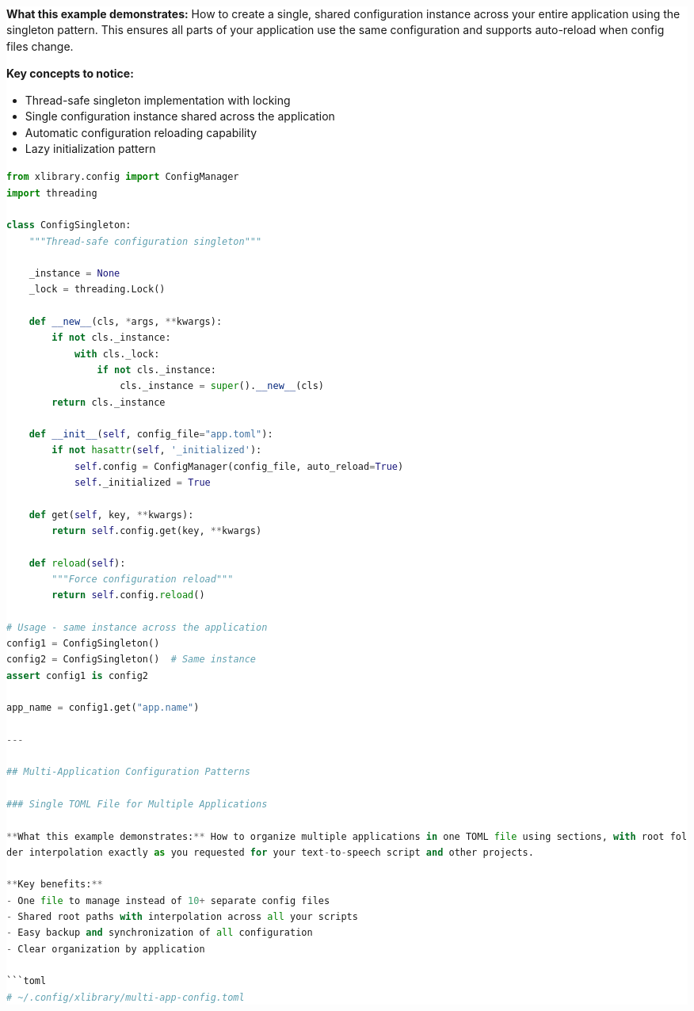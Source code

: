 **What this example demonstrates:** How to create a single, shared configuration instance across your entire application using the singleton pattern. This ensures all parts of your application use the same configuration and supports auto-reload when config files change.

**Key concepts to notice:**
- Thread-safe singleton implementation with locking
- Single configuration instance shared across the application
- Automatic configuration reloading capability
- Lazy initialization pattern

```python
from xlibrary.config import ConfigManager
import threading

class ConfigSingleton:
    """Thread-safe configuration singleton"""

    _instance = None
    _lock = threading.Lock()

    def __new__(cls, *args, **kwargs):
        if not cls._instance:
            with cls._lock:
                if not cls._instance:
                    cls._instance = super().__new__(cls)
        return cls._instance

    def __init__(self, config_file="app.toml"):
        if not hasattr(self, '_initialized'):
            self.config = ConfigManager(config_file, auto_reload=True)
            self._initialized = True

    def get(self, key, **kwargs):
        return self.config.get(key, **kwargs)

    def reload(self):
        """Force configuration reload"""
        return self.config.reload()

# Usage - same instance across the application
config1 = ConfigSingleton()
config2 = ConfigSingleton()  # Same instance
assert config1 is config2

app_name = config1.get("app.name")

---

## Multi-Application Configuration Patterns

### Single TOML File for Multiple Applications

**What this example demonstrates:** How to organize multiple applications in one TOML file using sections, with root folder interpolation exactly as you requested for your text-to-speech script and other projects.

**Key benefits:**
- One file to manage instead of 10+ separate config files
- Shared root paths with interpolation across all your scripts
- Easy backup and synchronization of all configuration
- Clear organization by application

```toml
# ~/.config/xlibrary/multi-app-config.toml

```